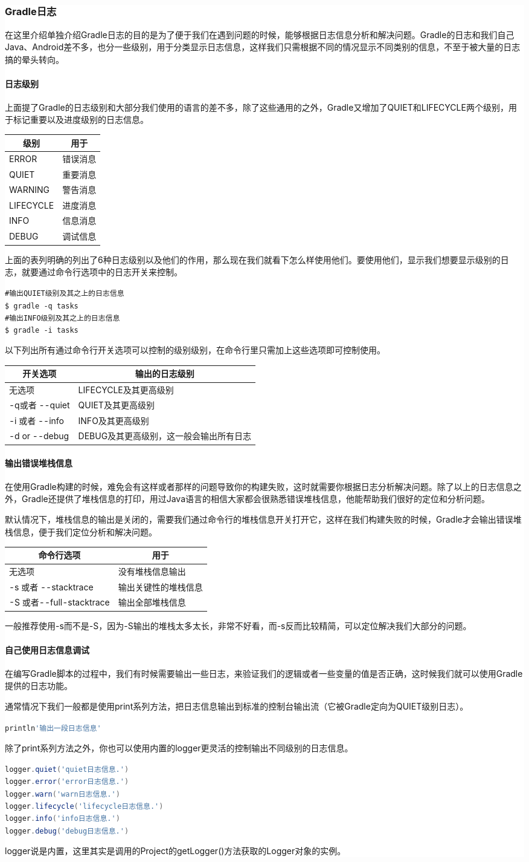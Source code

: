 ### Gradle日志

在这里介绍单独介绍Gradle日志的目的是为了便于我们在遇到问题的时候，能够根据日志信息分析和解决问题。Gradle的日志和我们自己Java、Android差不多，也分一些级别，用于分类显示日志信息，这样我们只需根据不同的情况显示不同类别的信息，不至于被大量的日志搞的晕头转向。

#### 日志级别

上面提了Gradle的日志级别和大部分我们使用的语言的差不多，除了这些通用的之外，Gradle又增加了QUIET和LIFECYCLE两个级别，用于标记重要以及进度级别的日志信息。

级别|用于
-----|----
ERROR|错误消息
QUIET|重要消息
WARNING|警告消息
LIFECYCLE|进度消息
INFO|信息消息
DEBUG|调试信息

上面的表列明确的列出了6种日志级别以及他们的作用，那么现在我们就看下怎么样使用他们。要使用他们，显示我们想要显示级别的日志，就要通过命令行选项中的日志开关来控制。
```shell
#输出QUIET级别及其之上的日志信息
$ gradle -q tasks
#输出INFO级别及其之上的日志信息
$ gradle -i tasks
```
以下列出所有通过命令行开关选项可以控制的级别级别，在命令行里只需加上这些选项即可控制使用。

开关选项|输出的日志级别
-------|--------------
无选项|LIFECYCLE及其更高级别
-q或者 --quiet|QUIET及其更高级别
-i 或者 --info|INFO及其更高级别
-d or --debug|DEBUG及其更高级别，这一般会输出所有日志

#### 输出错误堆栈信息

在使用Gradle构建的时候，难免会有这样或者那样的问题导致你的构建失败，这时就需要你根据日志分析解决问题。除了以上的日志信息之外，Gradle还提供了堆栈信息的打印，用过Java语言的相信大家都会很熟悉错误堆栈信息，他能帮助我们很好的定位和分析问题。

默认情况下，堆栈信息的输出是关闭的，需要我们通过命令行的堆栈信息开关打开它，这样在我们构建失败的时候，Gradle才会输出错误堆栈信息，便于我们定位分析和解决问题。

命令行选项|用于
----|-----
无选项|没有堆栈信息输出
-s 或者 --stacktrace|输出关键性的堆栈信息
-S 或者--full-stacktrace|输出全部堆栈信息

一般推荐使用-s而不是-S，因为-S输出的堆栈太多太长，非常不好看，而-s反而比较精简，可以定位解决我们大部分的问题。

#### 自己使用日志信息调试

在编写Gradle脚本的过程中，我们有时候需要输出一些日志，来验证我们的逻辑或者一些变量的值是否正确，这时候我们就可以使用Gradle提供的日志功能。

通常情况下我们一般都是使用print系列方法，把日志信息输出到标准的控制台输出流（它被Gradle定向为QUIET级别日志）。
```groovy
println'输出一段日志信息'
```
除了print系列方法之外，你也可以使用内置的logger更灵活的控制输出不同级别的日志信息。
```groovy
logger.quiet('quiet日志信息.')
logger.error('error日志信息.')
logger.warn('warn日志信息.')
logger.lifecycle('lifecycle日志信息.')
logger.info('info日志信息.')
logger.debug('debug日志信息.')
```
logger说是内置，这里其实是调用的Project的getLogger()方法获取的Logger对象的实例。
